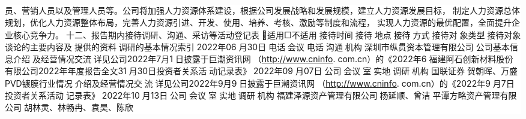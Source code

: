 员、营销人员以及管理人员等。公司将加强人力资源体系建设，根据公司发展战略和发展规模，建立人力资源发展目标，
制定人力资源总体规划，优化人力资源整体布局，完善人力资源引进、开发、使用、培养、考核、激励等制度和流程，
实现人力资源的最优配置，全面提升企业核心竞争力。
十二、报告期内接待调研、沟通、采访等活动登记表
适用□不适用
接待时间
接待
地点
接待
方式
接待对
象类型
接待对象
谈论的主要内容及
提供的资料
调研的基本情况索引
2022年06
月30日
电话
会议
电话
沟通
机构
深圳市纵贯资本管理有限公司
公司基本信息介绍
及经营情况交流
详见公司2022年7月1
日披露于巨潮资讯网
（http://www.cninfo.
com.cn）的《2022年6
福建阿石创新材料股份有限公司2022年年度报告全文31
月30日投资者关系活
动记录表》
2022年09
月07日
公司
会议
室
实地
调研
机构
国联证券
贺朝晖、万盛
PVD镀膜行业情况
介绍及经营情况交
流
详见公司2022年9月9
日披露于巨潮资讯网
（http://www.cninfo.
com.cn）的《2022年9
月7日投资者关系活动
记录表》
2022年10
月13日
公司
会议
室
实地
调研
机构
福建泽源资产管理有限公司
杨延顺、曾洁
平潭方略资产管理有限公司
胡林灵、林畅冉、袁昊、陈欣